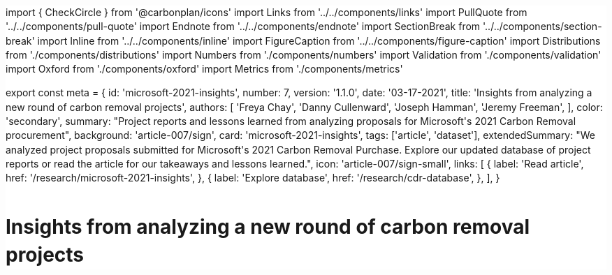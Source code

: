 import { CheckCircle } from '@carbonplan/icons'
import Links from '../../components/links'
import PullQuote from '../../components/pull-quote'
import Endnote from '../../components/endnote'
import SectionBreak from '../../components/section-break'
import Inline from '../../components/inline'
import FigureCaption from '../../components/figure-caption'
import Distributions from './components/distributions'
import Numbers from './components/numbers'
import Validation from './components/validation'
import Oxford from './components/oxford'
import Metrics from './components/metrics'

export const meta = {
  id: 'microsoft-2021-insights',
  number: 7,
  version: '1.1.0',
  date: '03-17-2021',
  title: 'Insights from analyzing a new round of carbon removal projects',
  authors: [
    'Freya Chay',
    'Danny Cullenward',
    'Joseph Hamman',
    'Jeremy Freeman',
  ],
  color: 'secondary',
  summary:
    "Project reports and lessons learned from analyzing proposals for Microsoft's 2021 Carbon Removal procurement",
  background: 'article-007/sign',
  card: 'microsoft-2021-insights',
  tags: ['article', 'dataset'],
  extendedSummary:
    "We analyzed project proposals submitted for Microsoft's 2021 Carbon Removal Purchase. Explore our updated database of project reports or read the article for our takeaways and lessons learned.",
  icon: 'article-007/sign-small',
  links: [
    {
      label: 'Read article',
      href: '/research/microsoft-2021-insights',
    },
    {
      label: 'Explore database',
      href: '/research/cdr-database',
    },
  ],
}

# Insights from analyzing a new round of carbon removal projects
